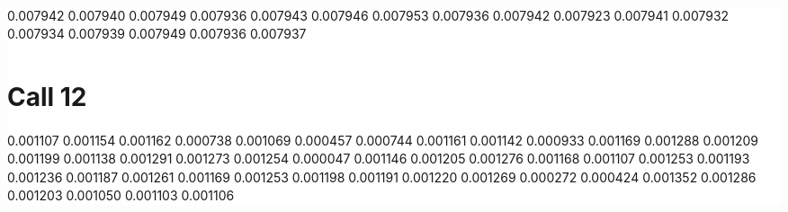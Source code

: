 0.007942
0.007940
0.007949
0.007936
0.007943
0.007946
0.007953
0.007936
0.007942
0.007923
0.007941
0.007932
0.007934
0.007939
0.007949
0.007936
0.007937

# Call 12
0.001107
0.001154
0.001162
0.000738
0.001069
0.000457
0.000744
0.001161
0.001142
0.000933
0.001169
0.001288
0.001209
0.001199
0.001138
0.001291
0.001273
0.001254
0.000047
0.001146
0.001205
0.001276
0.001168
0.001107
0.001253
0.001193
0.001236
0.001187
0.001261
0.001169
0.001253
0.001198
0.001191
0.001220
0.001269
0.000272
0.000424
0.001352
0.001286
0.001203
0.001050
0.001103
0.001106
